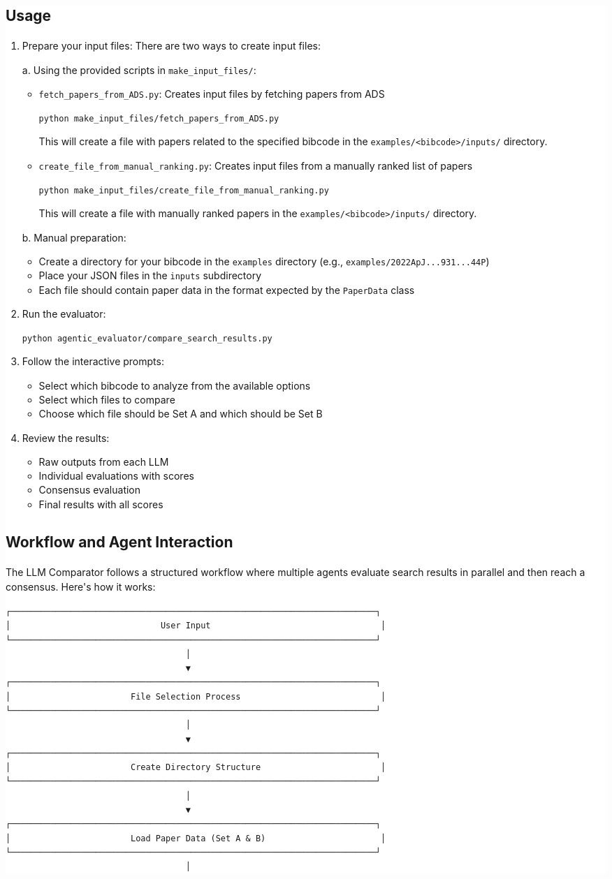 ## Usage

1. Prepare your input files:
   There are two ways to create input files:

   a. Using the provided scripts in `make_input_files/`:
      - `fetch_papers_from_ADS.py`: Creates input files by fetching papers from ADS
        ```bash
        python make_input_files/fetch_papers_from_ADS.py
        ```
        This will create a file with papers related to the specified bibcode in the `examples/<bibcode>/inputs/` directory.

      - `create_file_from_manual_ranking.py`: Creates input files from a manually ranked list of papers
        ```bash
        python make_input_files/create_file_from_manual_ranking.py
        ```
        This will create a file with manually ranked papers in the `examples/<bibcode>/inputs/` directory.

   b. Manual preparation:
      - Create a directory for your bibcode in the `examples` directory (e.g., `examples/2022ApJ...931...44P`)
      - Place your JSON files in the `inputs` subdirectory
      - Each file should contain paper data in the format expected by the `PaperData` class

2. Run the evaluator:
   ```
   python agentic_evaluator/compare_search_results.py
   ```

3. Follow the interactive prompts:
   - Select which bibcode to analyze from the available options
   - Select which files to compare
   - Choose which file should be Set A and which should be Set B

4. Review the results:
   - Raw outputs from each LLM
   - Individual evaluations with scores
   - Consensus evaluation
   - Final results with all scores

## Workflow and Agent Interaction

The LLM Comparator follows a structured workflow where multiple agents evaluate search results in parallel and then reach a consensus. Here's how it works:

```
┌─────────────────────────────────────────────────────────────────────────┐
│                              User Input                                  │
└─────────────────────────────────────────────────────────────────────────┘
                                    │
                                    ▼
┌─────────────────────────────────────────────────────────────────────────┐
│                        File Selection Process                            │
└─────────────────────────────────────────────────────────────────────────┘
                                    │
                                    ▼
┌─────────────────────────────────────────────────────────────────────────┐
│                        Create Directory Structure                        │
└─────────────────────────────────────────────────────────────────────────┘
                                    │
                                    ▼
┌─────────────────────────────────────────────────────────────────────────┐
│                        Load Paper Data (Set A & B)                       │
└─────────────────────────────────────────────────────────────────────────┘
                                    │
```